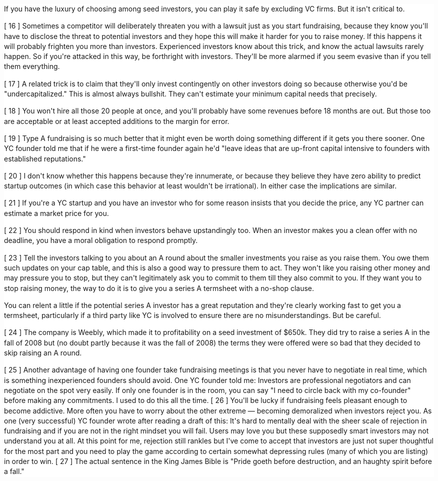 If you have the luxury of choosing among seed investors, you can play it safe by excluding VC firms. But it isn't critical to.

[ 16 ] Sometimes a competitor will deliberately threaten you with a lawsuit just as you start fundraising, because they know you'll have to disclose the threat to potential investors and they hope this will make it harder for you to raise money. If this happens it will probably frighten you more than investors. Experienced investors know about this trick, and know the actual lawsuits rarely happen. So if you're attacked in this way, be forthright with investors. They'll be more alarmed if you seem evasive than if you tell them everything.

[ 17 ] A related trick is to claim that they'll only invest contingently on other investors doing so because otherwise you'd be "undercapitalized." This is almost always bullshit. They can't estimate your minimum capital needs that precisely.

[ 18 ] You won't hire all those 20 people at once, and you'll probably have some revenues before 18 months are out. But those too are acceptable or at least accepted additions to the margin for error.

[ 19 ] Type A fundraising is so much better that it might even be worth doing something different if it gets you there sooner. One YC founder told me that if he were a first-time founder again he'd "leave ideas that are up-front capital intensive to founders with established reputations."

[ 20 ] I don't know whether this happens because they're innumerate, or because they believe they have zero ability to predict startup outcomes (in which case this behavior at least wouldn't be irrational). In either case the implications are similar.

[ 21 ] If you're a YC startup and you have an investor who for some reason insists that you decide the price, any YC partner can estimate a market price for you.

[ 22 ] You should respond in kind when investors behave upstandingly too. When an investor makes you a clean offer with no deadline, you have a moral obligation to respond promptly.

[ 23 ] Tell the investors talking to you about an A round about the smaller investments you raise as you raise them. You owe them such updates on your cap table, and this is also a good way to pressure them to act. They won't like you raising other money and may pressure you to stop, but they can't legitimately ask you to commit to them till they also commit to you. If they want you to stop raising money, the way to do it is to give you a series A termsheet with a no-shop clause.

You can relent a little if the potential series A investor has a great reputation and they're clearly working fast to get you a termsheet, particularly if a third party like YC is involved to ensure there are no misunderstandings. But be careful.

[ 24 ] The company is Weebly, which made it to profitability on a seed investment of $650k. They did try to raise a series A in the fall of 2008 but (no doubt partly because it was the fall of 2008) the terms they were offered were so bad that they decided to skip raising an A round.

[ 25 ] Another advantage of having one founder take fundraising meetings is that you never have to negotiate in real time, which is something inexperienced founders should avoid. One YC founder told me: Investors are professional negotiators and can negotiate on the spot very easily. If only one founder is in the room, you can say "I need to circle back with my co-founder" before making any commitments. I used to do this all the time. [ 26 ] You'll be lucky if fundraising feels pleasant enough to become addictive. More often you have to worry about the other extreme — becoming demoralized when investors reject you. As one (very successful) YC founder wrote after reading a draft of this: It's hard to mentally deal with the sheer scale of rejection in fundraising and if you are not in the right mindset you will fail. Users may love you but these supposedly smart investors may not understand you at all. At this point for me, rejection still rankles but I've come to accept that investors are just not super thoughtful for the most part and you need to play the game according to certain somewhat depressing rules (many of which you are listing) in order to win. [ 27 ] The actual sentence in the King James Bible is "Pride goeth before destruction, and an haughty spirit before a fall."
